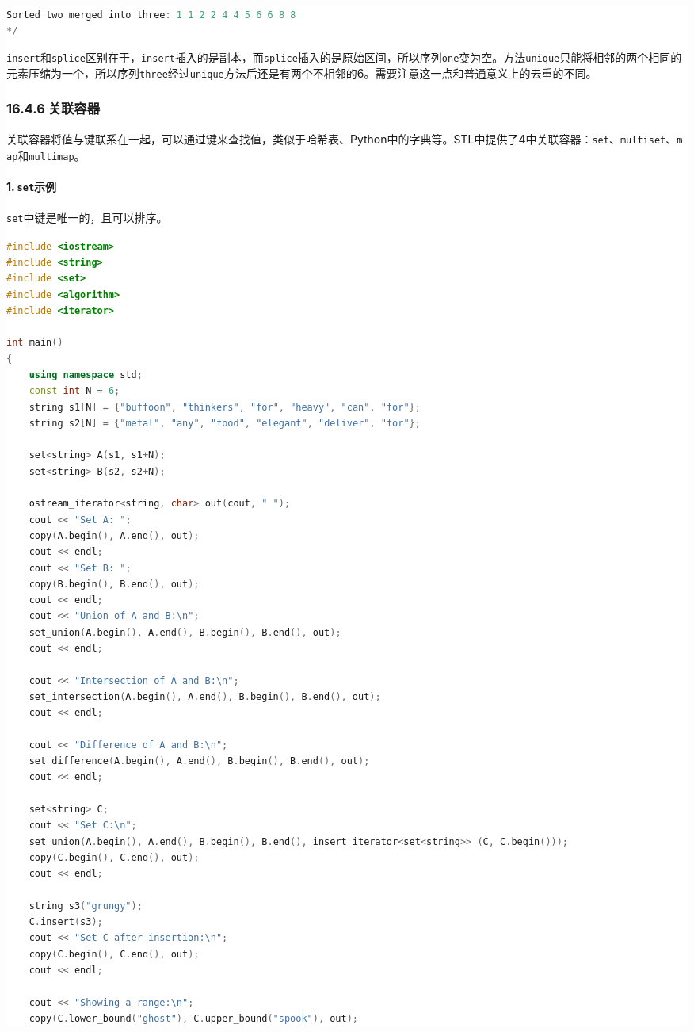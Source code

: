 ```C++
Sorted two merged into three: 1 1 2 2 4 4 5 6 6 8 8
*/
```

`insert`和`splice`区别在于，`insert`插入的是副本，而`splice`插入的是原始区间，所以序列`one`变为空。方法`unique`只能将相邻的两个相同的元素压缩为一个，所以序列`three`经过`unique`方法后还是有两个不相邻的6。需要注意这一点和普通意义上的去重的不同。

### 16.4.6 关联容器

关联容器将值与键联系在一起，可以通过键来查找值，类似于哈希表、Python中的字典等。STL中提供了4中关联容器：`set`、`multiset`、`map`和`multimap`。

#### 1. `set`示例

`set`中键是唯一的，且可以排序。

```C++
#include <iostream>
#include <string>
#include <set>
#include <algorithm>
#include <iterator>

int main()
{
    using namespace std;
    const int N = 6;
    string s1[N] = {"buffoon", "thinkers", "for", "heavy", "can", "for"};
    string s2[N] = {"metal", "any", "food", "elegant", "deliver", "for"};

    set<string> A(s1, s1+N);
    set<string> B(s2, s2+N);

    ostream_iterator<string, char> out(cout, " ");
    cout << "Set A: ";
    copy(A.begin(), A.end(), out);
    cout << endl;
    cout << "Set B: ";
    copy(B.begin(), B.end(), out);
    cout << endl;
    cout << "Union of A and B:\n";
    set_union(A.begin(), A.end(), B.begin(), B.end(), out);
    cout << endl;

    cout << "Intersection of A and B:\n";
    set_intersection(A.begin(), A.end(), B.begin(), B.end(), out);
    cout << endl;

    cout << "Difference of A and B:\n";
    set_difference(A.begin(), A.end(), B.begin(), B.end(), out);
    cout << endl;

    set<string> C;
    cout << "Set C:\n";
    set_union(A.begin(), A.end(), B.begin(), B.end(), insert_iterator<set<string>> (C, C.begin()));
    copy(C.begin(), C.end(), out);
    cout << endl;

    string s3("grungy");
    C.insert(s3);
    cout << "Set C after insertion:\n";
    copy(C.begin(), C.end(), out);
    cout << endl;

    cout << "Showing a range:\n";
    copy(C.lower_bound("ghost"), C.upper_bound("spook"), out);
```